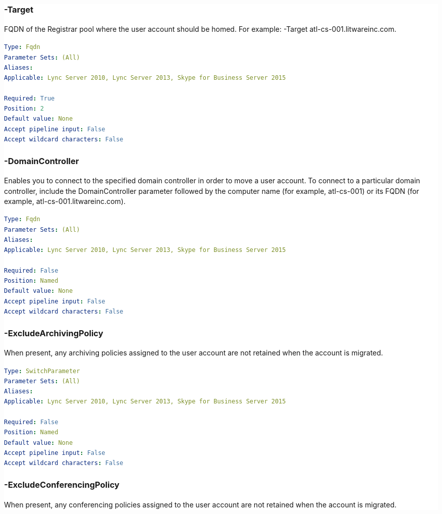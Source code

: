 ### -Target
FQDN of the Registrar pool where the user account should be homed.
For example: -Target atl-cs-001.litwareinc.com.

```yaml
Type: Fqdn
Parameter Sets: (All)
Aliases: 
Applicable: Lync Server 2010, Lync Server 2013, Skype for Business Server 2015

Required: True
Position: 2
Default value: None
Accept pipeline input: False
Accept wildcard characters: False
```

### -DomainController
Enables you to connect to the specified domain controller in order to move a user account.
To connect to a particular domain controller, include the DomainController parameter followed by the computer name (for example, atl-cs-001) or its FQDN (for example, atl-cs-001.litwareinc.com).

```yaml
Type: Fqdn
Parameter Sets: (All)
Aliases: 
Applicable: Lync Server 2010, Lync Server 2013, Skype for Business Server 2015

Required: False
Position: Named
Default value: None
Accept pipeline input: False
Accept wildcard characters: False
```

### -ExcludeArchivingPolicy
When present, any archiving policies assigned to the user account are not retained when the account is migrated.

```yaml
Type: SwitchParameter
Parameter Sets: (All)
Aliases: 
Applicable: Lync Server 2010, Lync Server 2013, Skype for Business Server 2015

Required: False
Position: Named
Default value: None
Accept pipeline input: False
Accept wildcard characters: False
```

### -ExcludeConferencingPolicy
When present, any conferencing policies assigned to the user account are not retained when the account is migrated.
